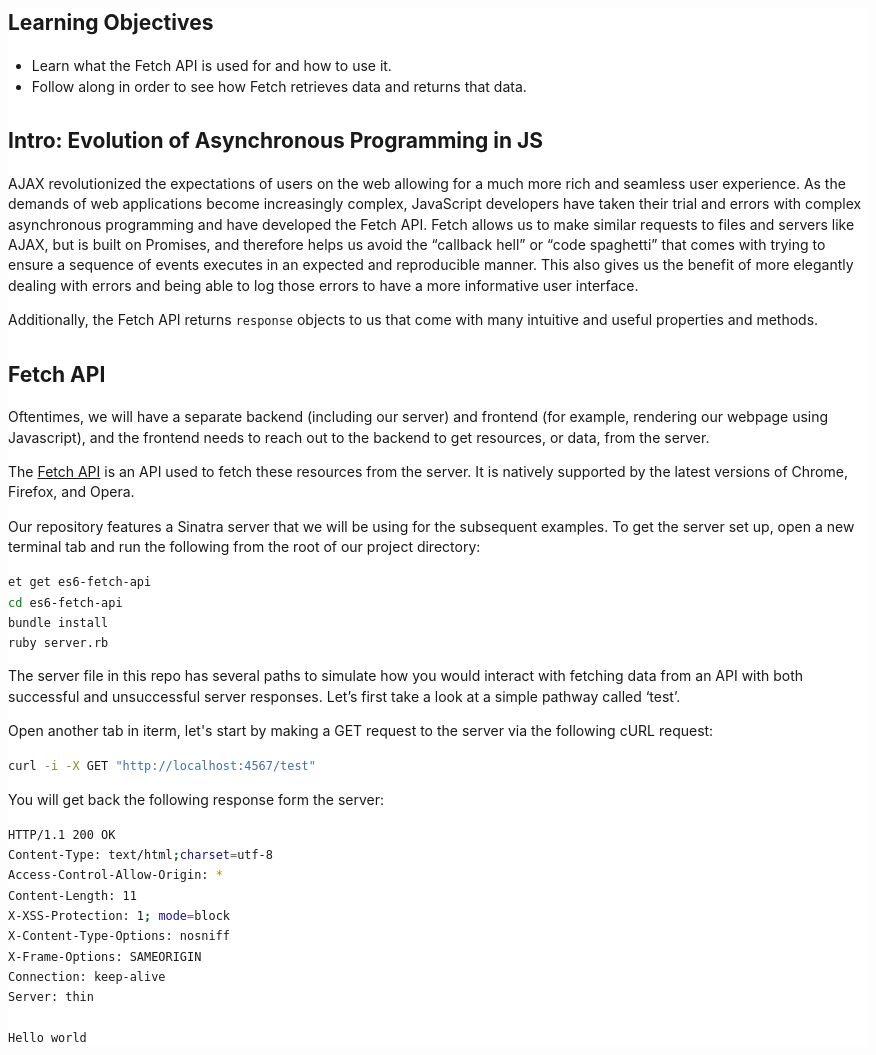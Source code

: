 ## Learning Objectives
* Learn what the Fetch API is used for and how to use it.
* Follow along in order to see how Fetch retrieves data and returns that data.

## Intro: Evolution of Asynchronous Programming in JS

AJAX revolutionized the expectations of users on the web allowing for a much more rich and seamless user experience.  As the demands of web applications become increasingly complex, JavaScript developers have taken their trial and errors with complex asynchronous programming and have developed the Fetch API.  Fetch allows us to make similar requests to files and servers like AJAX, but is built on Promises, and therefore helps us avoid the “callback hell” or “code spaghetti” that comes with trying to ensure a sequence of events executes in an expected and reproducible manner.  This also gives us the benefit of more elegantly dealing with errors and being able to log those errors to have a more informative user interface.

Additionally, the Fetch API returns `response` objects to us that come with many intuitive and useful properties and methods.  

## Fetch API
Oftentimes, we will have a separate backend (including our server) and frontend (for example, rendering our webpage using Javascript), and the frontend needs to reach out to the backend to get resources, or data, from the server.

The [Fetch API][mdn-fetch-api] is an API used to fetch these resources from the server.
It is natively supported by the latest versions of Chrome, Firefox, and Opera.

Our repository features a Sinatra server that we will be using for the subsequent examples.
To get the server set up, open a new terminal tab and run the following from the root of our project directory:

```sh
et get es6-fetch-api
cd es6-fetch-api
bundle install
ruby server.rb
```

The server file in this repo has several paths to simulate how you would interact with fetching data from an API with both successful and unsuccessful server responses.  Let’s first take a look at a simple pathway called ‘test’.

Open another tab in iterm, let's start by making a GET request to the server via the following cURL request:

```sh
curl -i -X GET "http://localhost:4567/test"
```

You will get back the following response form the server:

```sh
HTTP/1.1 200 OK
Content-Type: text/html;charset=utf-8
Access-Control-Allow-Origin: *
Content-Length: 11
X-XSS-Protection: 1; mode=block
X-Content-Type-Options: nosniff
X-Frame-Options: SAMEORIGIN
Connection: keep-alive
Server: thin

Hello world
```


[es6-promises-and-fetch-api-1]: https://s3.amazonaws.com/horizon-production/images/es6-promises-and-fetch-api-1.png
[es6-promises-and-fetch-api-2]: https://s3.amazonaws.com/horizon-production/images/es6-promises-and-fetch-api-2.png
[es6-promises-and-fetch-api-3]: https://s3.amazonaws.com/horizon-production/images/es6-promises-and-fetch-api-3.png
[es6-promises-and-fetch-api-4]: https://s3.amazonaws.com/horizon-production/images/es6-promises-and-fetch-api-4.png
[es6-promises-and-fetch-api-5]: https://s3.amazonaws.com/horizon-production/images/es6-promises-and-fetch-api-5.png
[es6-promises-and-fetch-api-6]: https://s3.amazonaws.com/horizon-production/images/es6-promises-and-fetch-api-6.png
[github-fetch]: https://github.com/github/fetch
[mdn-fetch-api]: https://developer.mozilla.org/en-US/docs/Web/API/Fetch_API
[mdn-response]: https://developer.mozilla.org/en-US/docs/Web/API/Response
[mdn-promise]: https://developer.mozilla.org/en-US/docs/Web/JavaScript/Reference/Global_Objects/Promise
[mdn-promise-prototype-then]: https://developer.mozilla.org/en-US/docs/Web/JavaScript/Reference/Global_Objects/Promise/then
[mdn-promise-prototype-catch]: https://developer.mozilla.org/en-US/docs/Web/JavaScript/Reference/Global_Objects/Promise/catch
[mdn-using-fetch]: https://developer.mozilla.org/en-US/docs/Web/API/Fetch_API/Using_Fetch
[whatwg-fetch-specification]: https://fetch.spec.whatwg.org/